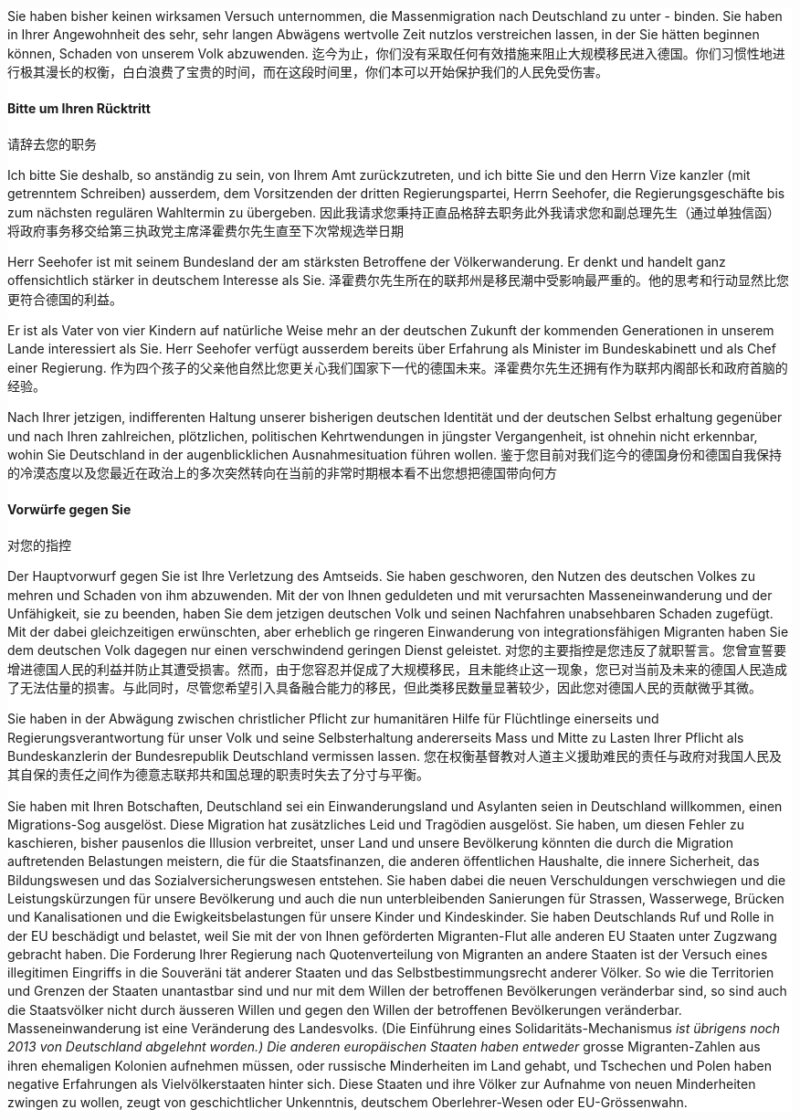 Sie haben bisher keinen wirksamen Versuch unternommen, die Massenmigration nach Deutschland zu unter - binden. Sie haben in Ihrer Angewohnheit des sehr, sehr langen Abwägens wertvolle Zeit nutzlos verstreichen lassen, in der Sie hätten beginnen können, Schaden von unserem Volk abzuwenden.
迄今为止，你们没有采取任何有效措施来阻止大规模移民进入德国。你们习惯性地进行极其漫长的权衡，白白浪费了宝贵的时间，而在这段时间里，你们本可以开始保护我们的人民免受伤害。

#### Bitte um Ihren Rücktritt
请辞去您的职务

Ich bitte Sie deshalb, so anständig zu sein, von Ihrem Amt zurückzutreten, und ich bitte Sie und den Herrn Vize kanzler (mit getrenntem Schreiben) ausserdem, dem Vorsitzenden der dritten Regierungspartei, Herrn Seehofer, die Regierungsgeschäfte bis zum nächsten regulären Wahltermin zu übergeben.
因此我请求您秉持正直品格辞去职务此外我请求您和副总理先生（通过单独信函）将政府事务移交给第三执政党主席泽霍费尔先生直至下次常规选举日期

Herr Seehofer ist mit seinem Bundesland der am stärksten Betroffene der Völkerwanderung. Er denkt und handelt ganz offensichtlich stärker in deutschem Interesse als Sie.
泽霍费尔先生所在的联邦州是移民潮中受影响最严重的。他的思考和行动显然比您更符合德国的利益。

Er ist als Vater von vier Kindern auf natürliche Weise mehr an der deutschen Zukunft der kommenden Generationen in unserem Lande interessiert als Sie. Herr Seehofer verfügt ausserdem bereits über Erfahrung als Minister im Bundeskabinett und als Chef einer Regierung.
作为四个孩子的父亲他自然比您更关心我们国家下一代的德国未来。泽霍费尔先生还拥有作为联邦内阁部长和政府首脑的经验。

Nach Ihrer jetzigen, indifferenten Haltung unserer bisherigen deutschen Identität und der deutschen Selbst erhaltung gegenüber und nach Ihren zahlreichen, plötzlichen, politischen Kehrtwendungen in jüngster Vergangenheit, ist ohnehin nicht erkennbar, wohin Sie Deutschland in der augenblicklichen Ausnahmesituation führen wollen.
鉴于您目前对我们迄今的德国身份和德国自我保持的冷漠态度以及您最近在政治上的多次突然转向在当前的非常时期根本看不出您想把德国带向何方

#### Vorwürfe gegen Sie
对您的指控

Der Hauptvorwurf gegen Sie ist Ihre Verletzung des Amtseids. Sie haben geschworen, den Nutzen des deutschen Volkes zu mehren und Schaden von ihm abzuwenden. Mit der von Ihnen geduldeten und mit verursachten Masseneinwanderung und der Unfähigkeit, sie zu beenden, haben Sie dem jetzigen deutschen Volk und seinen Nachfahren unabsehbaren Schaden zugefügt. Mit der dabei gleichzeitigen erwünschten, aber erheblich ge ringeren Einwanderung von integrationsfähigen Migranten haben Sie dem deutschen Volk dagegen nur einen verschwindend geringen Dienst geleistet.
对您的主要指控是您违反了就职誓言。您曾宣誓要增进德国人民的利益并防止其遭受损害。然而，由于您容忍并促成了大规模移民，且未能终止这一现象，您已对当前及未来的德国人民造成了无法估量的损害。与此同时，尽管您希望引入具备融合能力的移民，但此类移民数量显著较少，因此您对德国人民的贡献微乎其微。

Sie haben in der Abwägung zwischen christlicher Pflicht zur humanitären Hilfe für Flüchtlinge einerseits und Regierungsverantwortung für unser Volk und seine Selbsterhaltung andererseits Mass und Mitte zu Lasten Ihrer Pflicht als Bundeskanzlerin der Bundesrepublik Deutschland vermissen lassen.
您在权衡基督教对人道主义援助难民的责任与政府对我国人民及其自保的责任之间作为德意志联邦共和国总理的职责时失去了分寸与平衡。

Sie haben mit Ihren Botschaften, Deutschland sei ein Einwanderungsland und Asylanten seien in Deutschland willkommen, einen Migrations-Sog ausgelöst. Diese Migration hat zusätzliches Leid und Tragödien ausgelöst. Sie haben, um diesen Fehler zu kaschieren, bisher pausenlos die Illusion verbreitet, unser Land und unsere Bevölkerung könnten die durch die Migration auftretenden Belastungen meistern, die für die Staatsfinanzen, die anderen öffentlichen Haushalte, die innere Sicherheit, das Bildungswesen und das Sozialversicherungswesen entstehen. Sie haben dabei die neuen Verschuldungen verschwiegen und die Leistungskürzungen für unsere Bevölkerung und auch die nun unterbleibenden Sanierungen für Strassen, Wasserwege, Brücken und Kanalisationen und die Ewigkeitsbelastungen für unsere Kinder und Kindeskinder. Sie haben Deutschlands Ruf und Rolle in der EU beschädigt und belastet, weil Sie mit der von Ihnen geförderten Migranten-Flut alle anderen EU Staaten unter Zugzwang gebracht haben. Die Forderung Ihrer Regierung nach Quotenverteilung von Migranten an andere Staaten ist der Versuch eines illegitimen Eingriffs in die Souveräni tät anderer Staaten und das Selbstbestimmungsrecht anderer Völker. So wie die Territorien und Grenzen der Staaten unantastbar sind und nur mit dem Willen der betroffenen Bevölkerungen veränderbar sind, so sind auch die Staatsvölker nicht durch äusseren Willen und gegen den Willen der betroffenen Bevölkerungen veränderbar. Masseneinwanderung ist eine Veränderung des Landesvolks. (Die Einführung eines Solidaritäts-Mechanismus _ist übrigens noch 2013 von Deutschland abgelehnt worden.) Die anderen europäischen Staaten haben entweder_ grosse Migranten-Zahlen aus ihren ehemaligen Kolonien aufnehmen müssen, oder russische Minderheiten im Land gehabt, und Tschechen und Polen haben negative Erfahrungen als Vielvölkerstaaten hinter sich. Diese Staaten und ihre Völker zur Aufnahme von neuen Minderheiten zwingen zu wollen, zeugt von geschichtlicher Unkenntnis, deutschem Oberlehrer-Wesen oder EU-Grössenwahn.
